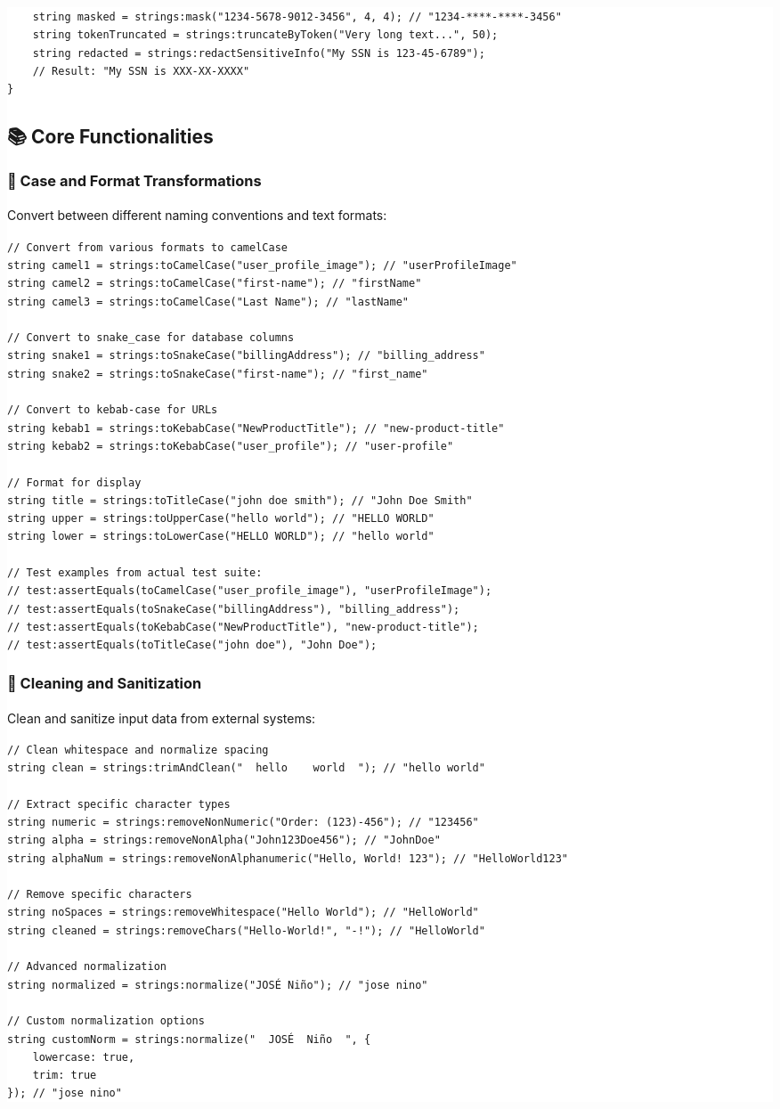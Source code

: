 ```ballerina
    string masked = strings:mask("1234-5678-9012-3456", 4, 4); // "1234-****-****-3456"
    string tokenTruncated = strings:truncateByToken("Very long text...", 50);
    string redacted = strings:redactSensitiveInfo("My SSN is 123-45-6789");
    // Result: "My SSN is XXX-XX-XXXX"
}
```

## 📚 Core Functionalities

### 🔄 Case and Format Transformations

Convert between different naming conventions and text formats:

```ballerina
// Convert from various formats to camelCase
string camel1 = strings:toCamelCase("user_profile_image"); // "userProfileImage"
string camel2 = strings:toCamelCase("first-name"); // "firstName"
string camel3 = strings:toCamelCase("Last Name"); // "lastName"

// Convert to snake_case for database columns
string snake1 = strings:toSnakeCase("billingAddress"); // "billing_address"
string snake2 = strings:toSnakeCase("first-name"); // "first_name"

// Convert to kebab-case for URLs
string kebab1 = strings:toKebabCase("NewProductTitle"); // "new-product-title"
string kebab2 = strings:toKebabCase("user_profile"); // "user-profile"

// Format for display
string title = strings:toTitleCase("john doe smith"); // "John Doe Smith"
string upper = strings:toUpperCase("hello world"); // "HELLO WORLD"
string lower = strings:toLowerCase("HELLO WORLD"); // "hello world"

// Test examples from actual test suite:
// test:assertEquals(toCamelCase("user_profile_image"), "userProfileImage");
// test:assertEquals(toSnakeCase("billingAddress"), "billing_address");
// test:assertEquals(toKebabCase("NewProductTitle"), "new-product-title");
// test:assertEquals(toTitleCase("john doe"), "John Doe");
```

### 🧼 Cleaning and Sanitization

Clean and sanitize input data from external systems:

```ballerina
// Clean whitespace and normalize spacing
string clean = strings:trimAndClean("  hello    world  "); // "hello world"

// Extract specific character types
string numeric = strings:removeNonNumeric("Order: (123)-456"); // "123456"
string alpha = strings:removeNonAlpha("John123Doe456"); // "JohnDoe"
string alphaNum = strings:removeNonAlphanumeric("Hello, World! 123"); // "HelloWorld123"

// Remove specific characters
string noSpaces = strings:removeWhitespace("Hello World"); // "HelloWorld"
string cleaned = strings:removeChars("Hello-World!", "-!"); // "HelloWorld"

// Advanced normalization
string normalized = strings:normalize("JOSÉ Niño"); // "jose nino"

// Custom normalization options
string customNorm = strings:normalize("  JOSÉ  Niño  ", {
    lowercase: true,
    trim: true
}); // "jose nino"
```